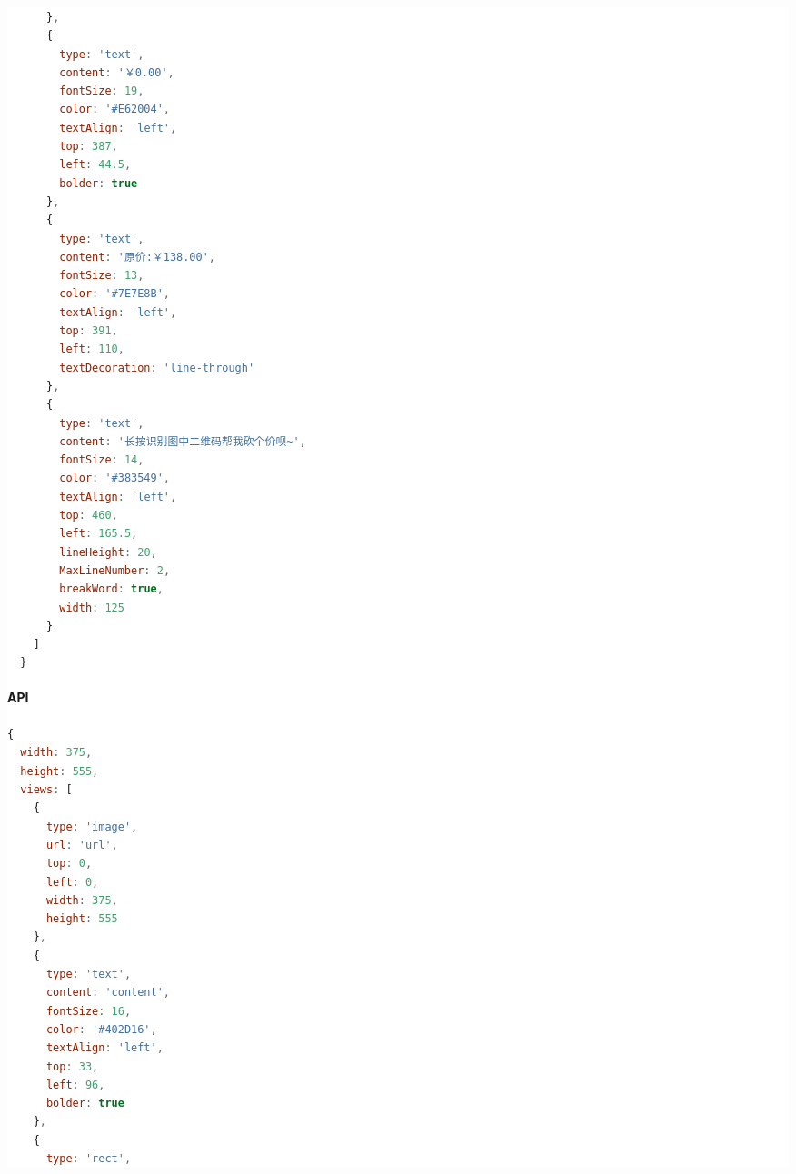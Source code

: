 ```js
      },
      {
        type: 'text',
        content: '￥0.00',
        fontSize: 19,
        color: '#E62004',
        textAlign: 'left',
        top: 387,
        left: 44.5,
        bolder: true
      },
      {
        type: 'text',
        content: '原价:￥138.00',
        fontSize: 13,
        color: '#7E7E8B',
        textAlign: 'left',
        top: 391,
        left: 110,
        textDecoration: 'line-through'
      },
      {
        type: 'text',
        content: '长按识别图中二维码帮我砍个价呗~',
        fontSize: 14,
        color: '#383549',
        textAlign: 'left',
        top: 460,
        left: 165.5,
        lineHeight: 20,
        MaxLineNumber: 2,
        breakWord: true,
        width: 125
      }
    ]
  }
```
#### API
```js
{
  width: 375,
  height: 555,
  views: [
    {
      type: 'image',
      url: 'url',
      top: 0,
      left: 0,
      width: 375,
      height: 555
    },
    {
      type: 'text',
      content: 'content',
      fontSize: 16,
      color: '#402D16',
      textAlign: 'left',
      top: 33,
      left: 96,
      bolder: true
    },
    {
      type: 'rect',
```